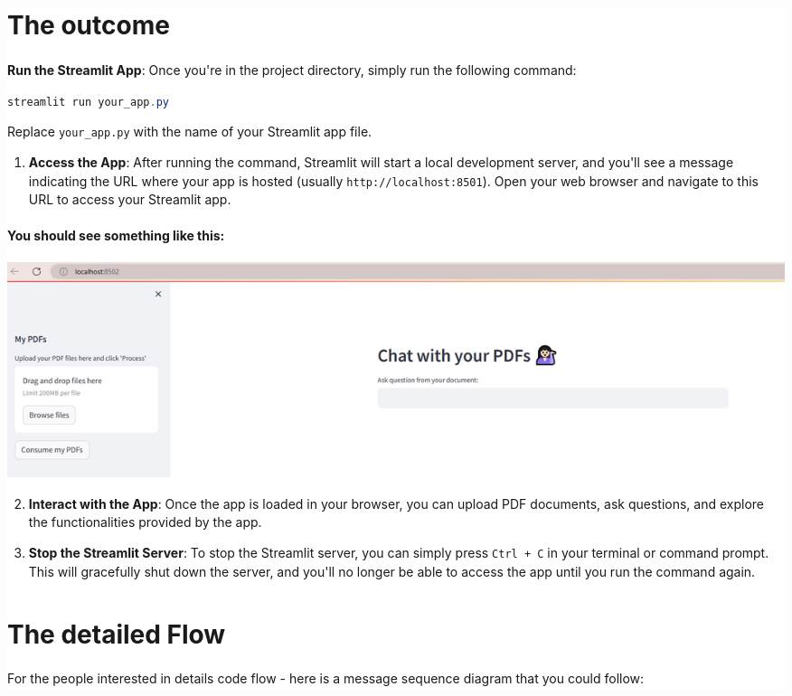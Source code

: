 # The outcome

**Run the Streamlit App**: Once you're in the project directory, simply run the following command:

```Powershell
streamlit run your_app.py
```

Replace `your_app.py` with the name of your Streamlit app file.

1. **Access the App**: After running the command, Streamlit will start a local development server, and you'll see a message indicating the URL where your app is hosted (usually `http://localhost:8501`). Open your web browser and navigate to this URL to access your Streamlit app.

#### You should see something like this:

![alt text](image-4.png)

2. **Interact with the App**: Once the app is loaded in your browser, you can upload PDF documents, ask questions, and explore the functionalities provided by the app.

3. **Stop the Streamlit Server**: To stop the Streamlit server, you can simply press `Ctrl + C` in your terminal or command prompt. This will gracefully shut down the server, and you'll no longer be able to access the app until you run the command again.

# The detailed Flow 

For the people interested in details code flow - here is a message sequence diagram that you could follow:

